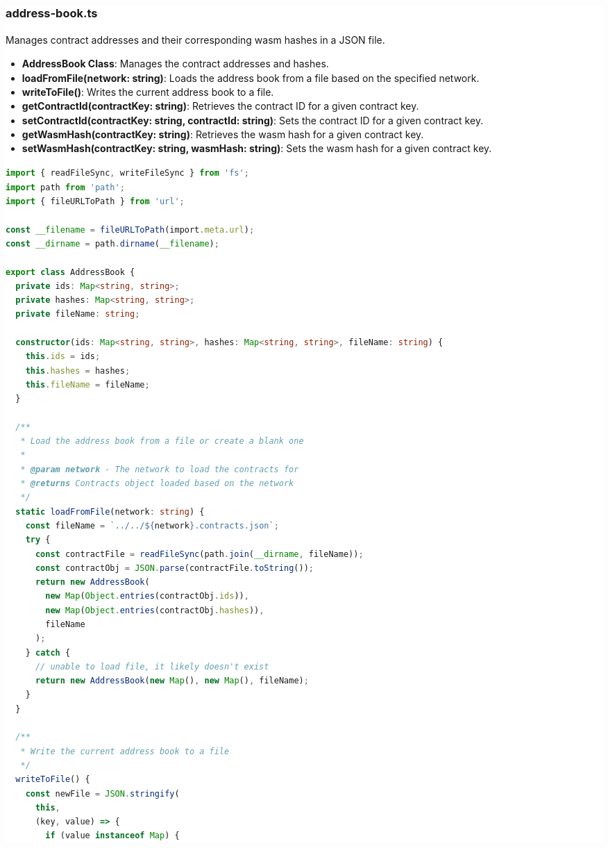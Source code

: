 ### address-book.ts

Manages contract addresses and their corresponding wasm hashes in a JSON file.

- **AddressBook Class**: Manages the contract addresses and hashes.
- **loadFromFile(network: string)**: Loads the address book from a file based on the specified network.
- **writeToFile()**: Writes the current address book to a file.
- **getContractId(contractKey: string)**: Retrieves the contract ID for a given contract key.
- **setContractId(contractKey: string, contractId: string)**: Sets the contract ID for a given contract key.
- **getWasmHash(contractKey: string)**: Retrieves the wasm hash for a given contract key.
- **setWasmHash(contractKey: string, wasmHash: string)**: Sets the wasm hash for a given contract key.


```typescript
import { readFileSync, writeFileSync } from 'fs';
import path from 'path';
import { fileURLToPath } from 'url';

const __filename = fileURLToPath(import.meta.url);
const __dirname = path.dirname(__filename);

export class AddressBook {
  private ids: Map<string, string>;
  private hashes: Map<string, string>;
  private fileName: string;

  constructor(ids: Map<string, string>, hashes: Map<string, string>, fileName: string) {
    this.ids = ids;
    this.hashes = hashes;
    this.fileName = fileName;
  }

  /**
   * Load the address book from a file or create a blank one
   *
   * @param network - The network to load the contracts for
   * @returns Contracts object loaded based on the network
   */
  static loadFromFile(network: string) {
    const fileName = `../../${network}.contracts.json`;
    try {
      const contractFile = readFileSync(path.join(__dirname, fileName));
      const contractObj = JSON.parse(contractFile.toString());
      return new AddressBook(
        new Map(Object.entries(contractObj.ids)),
        new Map(Object.entries(contractObj.hashes)),
        fileName
      );
    } catch {
      // unable to load file, it likely doesn't exist
      return new AddressBook(new Map(), new Map(), fileName);
    }
  }

  /**
   * Write the current address book to a file
   */
  writeToFile() {
    const newFile = JSON.stringify(
      this,
      (key, value) => {
        if (value instanceof Map) {
```